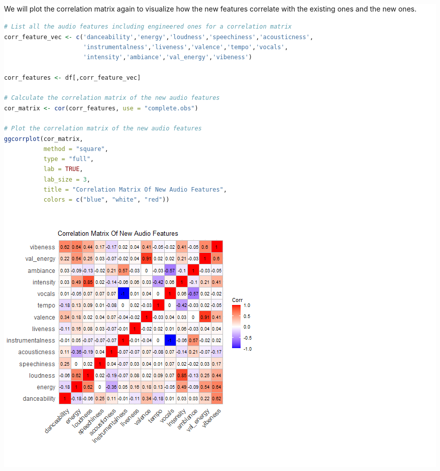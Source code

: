 We will plot the correlation matrix again to visualize how the new features correlate with the existing ones and the new ones.



``` r
# List all the audio features including engineered ones for a correlation matrix
corr_feature_vec <- c('danceability','energy','loudness','speechiness','acousticness',
                      'instrumentalness','liveness','valence','tempo','vocals',
                      'intensity','ambiance','val_energy','vibeness')

corr_features <- df[,corr_feature_vec]

# Calculate the correlation matrix of the new audio features
cor_matrix <- cor(corr_features, use = "complete.obs")

# Plot the correlation matrix of the new audio features
ggcorrplot(cor_matrix,
           method = "square",
           type = "full",   
           lab = TRUE,
           lab_size = 3,
           title = "Correlation Matrix Of New Audio Features",
           colors = c("blue", "white", "red"))
```

![plot of chunk unnamed-chunk-19](figure/unnamed-chunk-19-1.png)
